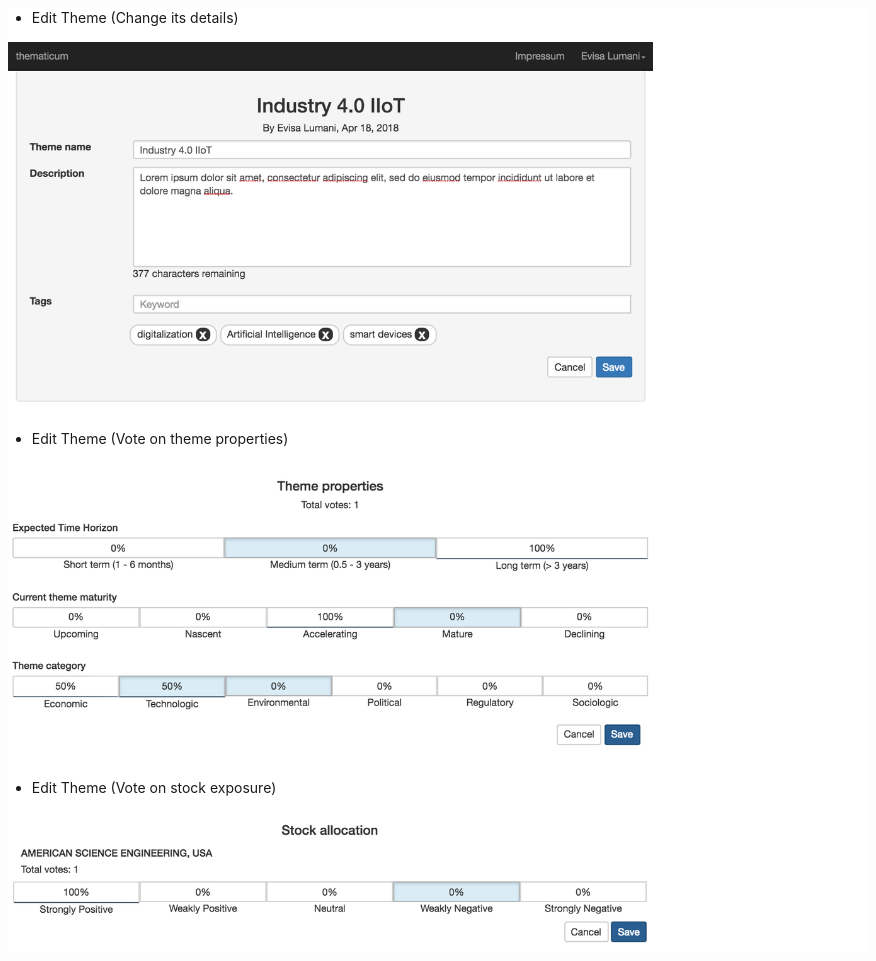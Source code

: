 * Edit Theme (Change its details)
<img src="https://github.com/evisalumani/IDP_Thematicum/raw/master/Thematicum_Screenshots/theme_edit_details.png" alt="" width="75%">

* Edit Theme (Vote on theme properties)
<img src="https://github.com/evisalumani/IDP_Thematicum/raw/master/Thematicum_Screenshots/theme_edit_properties.png" alt="" width="75%">

* Edit Theme (Vote on stock exposure)
<img src="https://github.com/evisalumani/IDP_Thematicum/raw/master/Thematicum_Screenshots/theme_edit_stock.png" alt="" width="75%">
